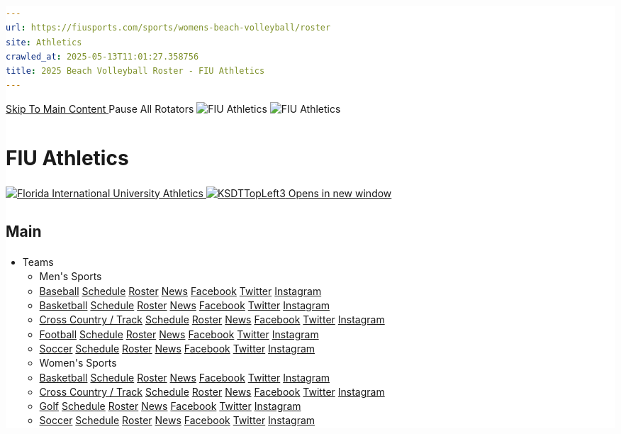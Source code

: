 ```yaml
---
url: https://fiusports.com/sports/womens-beach-volleyball/roster
site: Athletics
crawled_at: 2025-05-13T11:01:27.358756
title: 2025 Beach Volleyball Roster - FIU Athletics
---
```


[ Skip To Main Content ](https://fiusports.com/sports/womens-beach-volleyball/roster#main-content) Pause All Rotators 
![FIU Athletics](https://dxbhsrqyrr690.cloudfront.net/sidearm.nextgen.sites/fiu.sidearmsports.com/images/responsive_2024/logo_main.svg) ![FIU Athletics](https://dxbhsrqyrr690.cloudfront.net/sidearm.nextgen.sites/fiu.sidearmsports.com/images/responsive_2024/logo_main.svg)
# FIU Athletics
[ ![Florida International University Athletics](https://dxbhsrqyrr690.cloudfront.net/sidearm.nextgen.sites/fiu.sidearmsports.com/images/responsive_2024/logo_main.svg) ](https://fiusports.com/)
[ ![KSDTTopLeft3](https://fiusports.com/images/2024/10/30/KSDTTopLeft3.png) Opens in new window ](https://fiusports.com/common/controls/adhandler.aspx?ad_id=1&target=https://www.ksdt-cpa.com "Top Left Header Ad Space")
## Main
  * Teams
    * Men's Sports
    * [Baseball](https://fiusports.com/sports/baseball) [Schedule](https://fiusports.com/sports/baseball/schedule) [Roster](https://fiusports.com/sports/baseball/roster) [News](https://fiusports.com/sports/baseball/archives) [Facebook](https://www.facebook.com/FIUAthletics/) [Twitter](https://twitter.com/FIUBaseball) [Instagram](https://instagram.com/fiu_baseball)
    * [Basketball](https://fiusports.com/sports/mens-basketball) [Schedule](https://fiusports.com/sports/mens-basketball/schedule) [Roster](https://fiusports.com/sports/mens-basketball/roster) [News](https://fiusports.com/sports/mens-basketball/archives) [Facebook](https://www.facebook.com/FIUAthletics/) [Twitter](https://twitter.com/@FIUHoops) [Instagram](https://instagram.com/fiuhoops)
    * [Cross Country / Track](https://fiusports.com/sports/mens-cross-country) [Schedule](https://fiusports.com/sports/mens-cross-country/schedule) [Roster](https://fiusports.com/sports/mens-cross-country/roster) [News](https://fiusports.com/sports/mens-cross-country/archives) [Facebook](https://www.facebook.com/FIUAthletics/) [Twitter](https://twitter.com/fiutrackxc) [Instagram](https://instagram.com/fiutrackxc)
    * [Football](https://fiusports.com/sports/football) [Schedule](https://fiusports.com/sports/football/schedule) [Roster](https://fiusports.com/sports/football/roster) [News](https://fiusports.com/sports/football/archives) [Facebook](https://www.facebook.com/FIUAthletics/) [Twitter](https://twitter.com/FIUFootball) [Instagram](https://instagram.com/fiu.football)
    * [Soccer](https://fiusports.com/sports/mens-soccer) [Schedule](https://fiusports.com/sports/mens-soccer/schedule) [Roster](https://fiusports.com/sports/mens-soccer/roster) [News](https://fiusports.com/sports/mens-soccer/archives) [Facebook](https://www.facebook.com/FIUAthletics/) [Twitter](https://twitter.com/FIUMensSoccer) [Instagram](https://instagram.com/fiumsoccer)
    * Women's Sports
    * [Basketball](https://fiusports.com/sports/womens-basketball) [Schedule](https://fiusports.com/sports/womens-basketball/schedule) [Roster](https://fiusports.com/sports/womens-basketball/roster) [News](https://fiusports.com/sports/womens-basketball/archives) [Facebook](https://www.facebook.com/FIUAthletics/) [Twitter](https://twitter.com/@FIUWBB) [Instagram](https://instagram.com/fiuwbb)
    * [Cross Country / Track](https://fiusports.com/sports/womens-track-and-field) [Schedule](https://fiusports.com/sports/womens-track-and-field/schedule) [Roster](https://fiusports.com/sports/womens-track-and-field/roster) [News](https://fiusports.com/sports/womens-track-and-field/archives) [Facebook](https://www.facebook.com/FIUAthletics/) [Twitter](https://twitter.com/fiutrackxc) [Instagram](https://instagram.com/fiutrackxc)
    * [Golf](https://fiusports.com/sports/womens-golf) [Schedule](https://fiusports.com/sports/womens-golf/schedule) [Roster](https://fiusports.com/sports/womens-golf/roster) [News](https://fiusports.com/sports/womens-golf/archives) [Facebook](https://www.facebook.com/FIUAthletics/) [Twitter](https://twitter.com/FIUAthletics) [Instagram](https://instagram.com/fiuwgolf)
    * [Soccer](https://fiusports.com/sports/womens-soccer) [Schedule](https://fiusports.com/sports/womens-soccer/schedule) [Roster](https://fiusports.com/sports/womens-soccer/roster) [News](https://fiusports.com/sports/womens-soccer/archives) [Facebook](https://www.facebook.com/FIUAthletics/) [Twitter](https://twitter.com/FIUWSoccer) [Instagram](https://instagram.com/fiuwsoccer)
